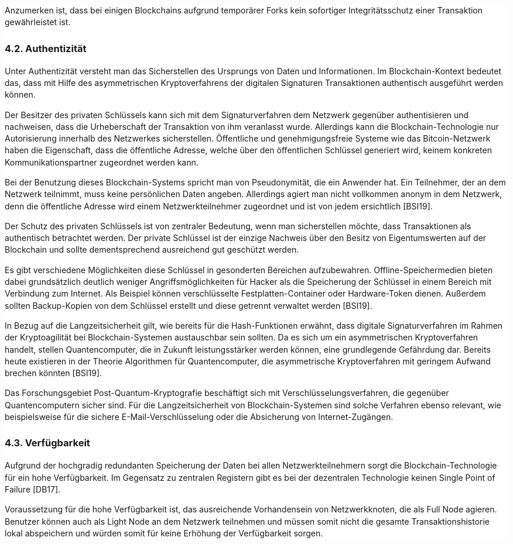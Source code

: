 Anzumerken ist, dass bei einigen Blockchains aufgrund temporärer Forks kein sofortiger Integritätsschutz einer Transaktion gewährleistet ist.

### 4.2. Authentizität

Unter Authentizität versteht man das Sicherstellen des Ursprungs von Daten und Informationen. Im Blockchain-Kontext bedeutet das, dass mit Hilfe des asymmetrischen Kryptoverfahrens der digitalen Signaturen Transaktionen authentisch ausgeführt werden können.

Der Besitzer des privaten Schlüssels kann sich mit dem Signaturverfahren dem Netzwerk gegenüber authentisieren und nachweisen, dass die Urheberschaft der Transaktion von ihm veranlasst wurde. Allerdings kann die Blockchain-Technologie nur Autorisierung innerhalb des Netzwerkes sicherstellen. Öffentliche und genehmigungsfreie Systeme wie das Bitcoin-Netzwerk haben die Eigenschaft, dass die öffentliche Adresse, welche über den öffentlichen Schlüssel generiert wird, keinem konkreten Kommunikationspartner zugeordnet werden kann.

Bei der Benutzung dieses Blockchain-Systems spricht man von Pseudonymität, die ein Anwender hat. Ein Teilnehmer, der an dem Netzwerk teilnimmt, muss keine persönlichen Daten angeben. Allerdings agiert man nicht vollkommen anonym in dem Netzwerk, denn die öffentliche Adresse wird einem Netzwerkteilnehmer zugeordnet und ist von jedem ersichtlich [BSI19].

Der Schutz des privaten Schlüssels ist von zentraler Bedeutung, wenn man sicherstellen möchte, dass Transaktionen als authentisch betrachtet werden. Der private Schlüssel ist der einzige Nachweis über den Besitz von Eigentumswerten auf der Blockchain und sollte dementsprechend ausreichend gut geschützt werden.

Es gibt verschiedene Möglichkeiten diese Schlüssel in gesonderten Bereichen aufzubewahren. Offline-Speichermedien bieten dabei grundsätzlich deutlich weniger Angriffsmöglichkeiten für Hacker als die Speicherung der Schlüssel in einem Bereich mit Verbindung zum Internet. Als Beispiel können verschlüsselte Festplatten-Container oder Hardware-Token dienen. Außerdem sollten Backup-Kopien von dem Schlüssel erstellt und diese getrennt verwaltet werden [BSI19].

In Bezug auf die Langzeitsicherheit gilt, wie bereits für die Hash-Funktionen erwähnt, dass digitale Signaturverfahren im Rahmen der Kryptoagilität bei Blockchain-Systemen austauschbar sein sollten. Da es sich um ein asymmetrischen Kryptoverfahren handelt, stellen Quantencomputer, die in Zukunft leistungsstärker werden können, eine grundlegende Gefährdung dar. Bereits heute existieren in der Theorie Algorithmen für Quantencomputer, die asymmetrische Kryptoverfahren mit geringem Aufwand brechen könnten [BSI19].

Das Forschungsgebiet Post-Quantum-Kryptografie beschäftigt sich mit Verschlüsselungsverfahren, die gegenüber Quantencomputern sicher sind. Für die Langzeitsicherheit von Blockchain-Systemen sind solche Verfahren ebenso relevant, wie beispielsweise für die sichere E-Mail-Verschlüsselung oder die Absicherung von Internet-Zugängen.

### 4.3. Verfügbarkeit

Aufgrund der hochgradig redundanten Speicherung der Daten bei allen Netzwerkteilnehmern sorgt die Blockchain-Technologie für ein hohe Verfügbarkeit. Im Gegensatz zu zentralen Registern gibt es bei der dezentralen Technologie keinen Single Point of Failure [DB17].

Voraussetzung für die hohe Verfügbarkeit ist, das ausreichende Vorhandensein von Netzwerkknoten, die als Full Node agieren. Benutzer können auch als Light Node an dem Netzwerk teilnehmen und müssen somit nicht die gesamte Transaktionshistorie lokal abspeichern und würden somit für keine Erhöhung der Verfügbarkeit sorgen.

